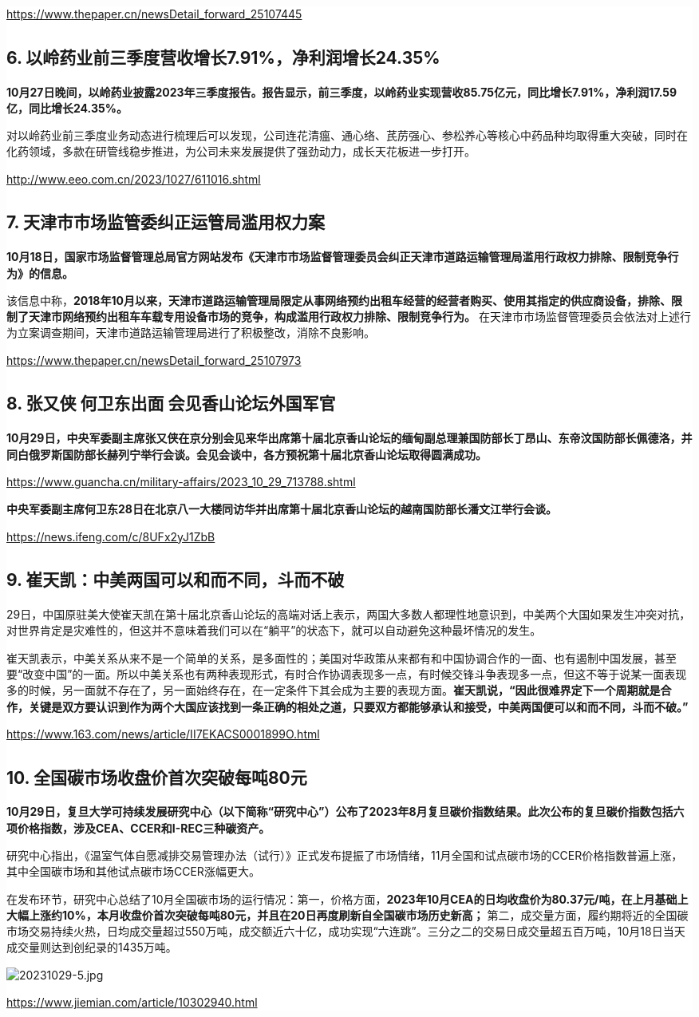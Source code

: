 https://www.thepaper.cn/newsDetail_forward_25107445

## 6. 以岭药业前三季度营收增长7.91%，净利润增长24.35%  

**10月27日晚间，以岭药业披露2023年三季度报告。报告显示，前三季度，以岭药业实现营收85.75亿元，同比增长7.91%，净利润17.59亿，同比增长24.35%。**

对以岭药业前三季度业务动态进行梳理后可以发现，公司连花清瘟、通心络、芪苈强心、参松养心等核心中药品种均取得重大突破，同时在化药领域，多款在研管线稳步推进，为公司未来发展提供了强劲动力，成长天花板进一步打开。

http://www.eeo.com.cn/2023/1027/611016.shtml

## 7. 天津市市场监管委纠正运管局滥用权力案

**10月18日，国家市场监督管理总局官方网站发布《天津市市场监督管理委员会纠正天津市道路运输管理局滥用行政权力排除、限制竞争行为》的信息。**

该信息中称，**2018年10月以来，天津市道路运输管理局限定从事网络预约出租车经营的经营者购买、使用其指定的供应商设备，排除、限制了天津市网络预约出租车车载专用设备市场的竞争，构成滥用行政权力排除、限制竞争行为。** 在天津市市场监督管理委员会依法对上述行为立案调查期间，天津市道路运输管理局进行了积极整改，消除不良影响。

https://www.thepaper.cn/newsDetail_forward_25107973

## 8. 张又侠 何卫东出面 会见香山论坛外国军官

**10月29日，中央军委副主席张又侠在京分别会见来华出席第十届北京香山论坛的缅甸副总理兼国防部长丁昂山、东帝汶国防部长佩德洛，并同白俄罗斯国防部长赫列宁举行会谈。会见会谈中，各方预祝第十届北京香山论坛取得圆满成功。**

https://www.guancha.cn/military-affairs/2023_10_29_713788.shtml

**中央军委副主席何卫东28日在北京八一大楼同访华并出席第十届北京香山论坛的越南国防部长潘文江举行会谈。**

https://news.ifeng.com/c/8UFx2yJ1ZbB

## 9. 崔天凯：中美两国可以和而不同，斗而不破

29日，中国原驻美大使崔天凯在第十届北京香山论坛的高端对话上表示，两国大多数人都理性地意识到，中美两个大国如果发生冲突对抗，对世界肯定是灾难性的，但这并不意味着我们可以在“躺平”的状态下，就可以自动避免这种最坏情况的发生。

崔天凯表示，中美关系从来不是一个简单的关系，是多面性的；美国对华政策从来都有和中国协调合作的一面、也有遏制中国发展，甚至要“改变中国”的一面。所以中美关系也有两种表现形式，有时合作协调表现多一点，有时候交锋斗争表现多一点，但这不等于说某一面表现多的时候，另一面就不存在了，另一面始终存在，在一定条件下其会成为主要的表现方面。**崔天凯说，“因此很难界定下一个周期就是合作，关键是双方要认识到作为两个大国应该找到一条正确的相处之道，只要双方都能够承认和接受，中美两国便可以和而不同，斗而不破。”**

https://www.163.com/news/article/II7EKACS0001899O.html

## 10. 全国碳市场收盘价首次突破每吨80元 

**10月29日，复旦大学可持续发展研究中心（以下简称“研究中心”）公布了2023年8月复旦碳价指数结果。此次公布的复旦碳价指数包括六项价格指数，涉及CEA、CCER和I-REC三种碳资产。**

研究中心指出，《温室气体自愿减排交易管理办法（试行）》正式发布提振了市场情绪，11月全国和试点碳市场的CCER价格指数普遍上涨，其中全国碳市场和其他试点碳市场CCER涨幅更大。

在发布环节，研究中心总结了10月全国碳市场的运行情况：第一，价格方面，**2023年10月CEA的日均收盘价为80.37元/吨，在上月基础上大幅上涨约10%，本月收盘价首次突破每吨80元，并且在20日再度刷新自全国碳市场历史新高；** 第二，成交量方面，履约期将近的全国碳市场交易持续火热，日均成交量超过550万吨，成交额近六十亿，成功实现“六连跳”。三分之二的交易日成交量超五百万吨，10月18日当天成交量则达到创纪录的1435万吨。

![20231029-5.jpg](https://img.bedtime.news/2023/12/03/656c1d8979b1f.png)

https://www.jiemian.com/article/10302940.html

